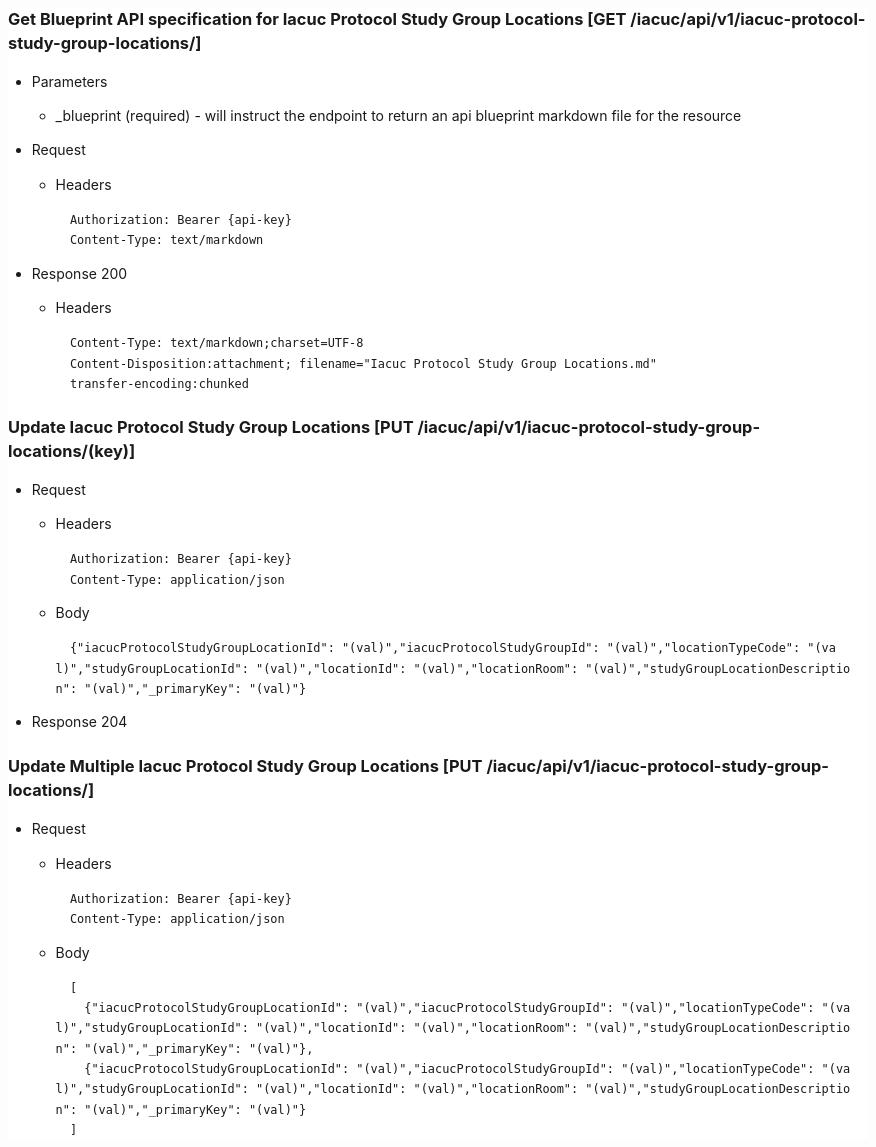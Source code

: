 ### Get Blueprint API specification for Iacuc Protocol Study Group Locations [GET /iacuc/api/v1/iacuc-protocol-study-group-locations/]
	 
+ Parameters

     + _blueprint (required) - will instruct the endpoint to return an api blueprint markdown file for the resource
                 
+ Request

    + Headers

            Authorization: Bearer {api-key}
            Content-Type: text/markdown

+ Response 200
    + Headers

            Content-Type: text/markdown;charset=UTF-8
            Content-Disposition:attachment; filename="Iacuc Protocol Study Group Locations.md"
            transfer-encoding:chunked
### Update Iacuc Protocol Study Group Locations [PUT /iacuc/api/v1/iacuc-protocol-study-group-locations/(key)]

+ Request

    + Headers

            Authorization: Bearer {api-key}   
            Content-Type: application/json

    + Body
    
            {"iacucProtocolStudyGroupLocationId": "(val)","iacucProtocolStudyGroupId": "(val)","locationTypeCode": "(val)","studyGroupLocationId": "(val)","locationId": "(val)","locationRoom": "(val)","studyGroupLocationDescription": "(val)","_primaryKey": "(val)"}
			
+ Response 204

### Update Multiple Iacuc Protocol Study Group Locations [PUT /iacuc/api/v1/iacuc-protocol-study-group-locations/]

+ Request

    + Headers

            Authorization: Bearer {api-key}   
            Content-Type: application/json

    + Body
    
            [
              {"iacucProtocolStudyGroupLocationId": "(val)","iacucProtocolStudyGroupId": "(val)","locationTypeCode": "(val)","studyGroupLocationId": "(val)","locationId": "(val)","locationRoom": "(val)","studyGroupLocationDescription": "(val)","_primaryKey": "(val)"},
              {"iacucProtocolStudyGroupLocationId": "(val)","iacucProtocolStudyGroupId": "(val)","locationTypeCode": "(val)","studyGroupLocationId": "(val)","locationId": "(val)","locationRoom": "(val)","studyGroupLocationDescription": "(val)","_primaryKey": "(val)"}
            ]
			